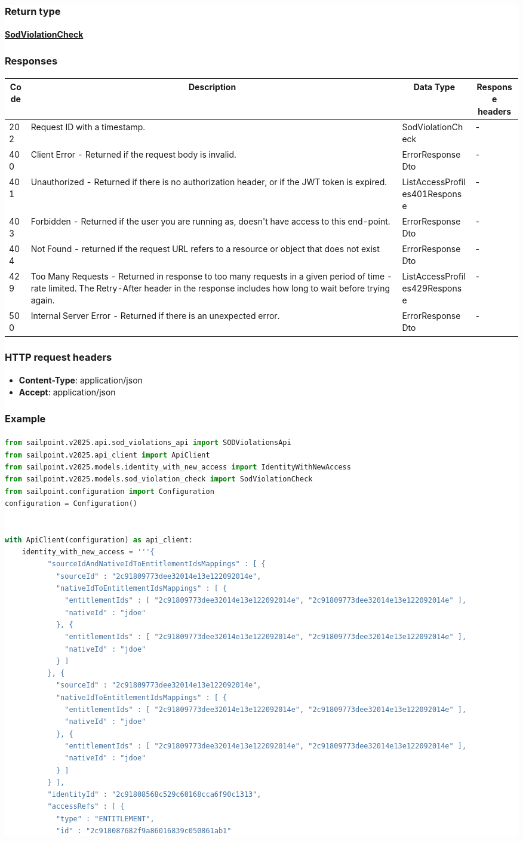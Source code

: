 ### Return type
[**SodViolationCheck**](../models/sod-violation-check)

### Responses
Code | Description  | Data Type | Response headers |
------------- | ------------- | ------------- |------------------|
202 | Request ID with a timestamp. | SodViolationCheck |  -  |
400 | Client Error - Returned if the request body is invalid. | ErrorResponseDto |  -  |
401 | Unauthorized - Returned if there is no authorization header, or if the JWT token is expired. | ListAccessProfiles401Response |  -  |
403 | Forbidden - Returned if the user you are running as, doesn&#39;t have access to this end-point. | ErrorResponseDto |  -  |
404 | Not Found - returned if the request URL refers to a resource or object that does not exist | ErrorResponseDto |  -  |
429 | Too Many Requests - Returned in response to too many requests in a given period of time - rate limited. The Retry-After header in the response includes how long to wait before trying again. | ListAccessProfiles429Response |  -  |
500 | Internal Server Error - Returned if there is an unexpected error. | ErrorResponseDto |  -  |

### HTTP request headers
 - **Content-Type**: application/json
 - **Accept**: application/json

### Example

```python
from sailpoint.v2025.api.sod_violations_api import SODViolationsApi
from sailpoint.v2025.api_client import ApiClient
from sailpoint.v2025.models.identity_with_new_access import IdentityWithNewAccess
from sailpoint.v2025.models.sod_violation_check import SodViolationCheck
from sailpoint.configuration import Configuration
configuration = Configuration()


with ApiClient(configuration) as api_client:
    identity_with_new_access = '''{
          "sourceIdAndNativeIdToEntitlementIdsMappings" : [ {
            "sourceId" : "2c91809773dee32014e13e122092014e",
            "nativeIdToEntitlementIdsMappings" : [ {
              "entitlementIds" : [ "2c91809773dee32014e13e122092014e", "2c91809773dee32014e13e122092014e" ],
              "nativeId" : "jdoe"
            }, {
              "entitlementIds" : [ "2c91809773dee32014e13e122092014e", "2c91809773dee32014e13e122092014e" ],
              "nativeId" : "jdoe"
            } ]
          }, {
            "sourceId" : "2c91809773dee32014e13e122092014e",
            "nativeIdToEntitlementIdsMappings" : [ {
              "entitlementIds" : [ "2c91809773dee32014e13e122092014e", "2c91809773dee32014e13e122092014e" ],
              "nativeId" : "jdoe"
            }, {
              "entitlementIds" : [ "2c91809773dee32014e13e122092014e", "2c91809773dee32014e13e122092014e" ],
              "nativeId" : "jdoe"
            } ]
          } ],
          "identityId" : "2c91808568c529c60168cca6f90c1313",
          "accessRefs" : [ {
            "type" : "ENTITLEMENT",
            "id" : "2c918087682f9a86016839c050861ab1"
```